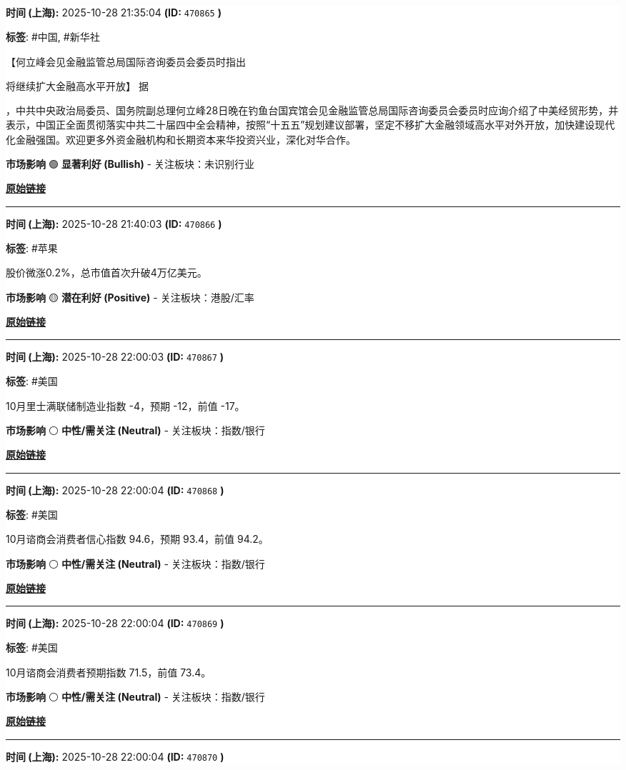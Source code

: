 **时间 (上海):** 2025-10-28 21:35:04 **(ID:** `470865` **)**

**标签**: #中国, #新华社

【何立峰会见金融监管总局国际咨询委员会委员时指出

将继续扩大金融高水平开放】
据

，中共中央政治局委员、国务院副总理何立峰28日晚在钓鱼台国宾馆会见金融监管总局国际咨询委员会委员时应询介绍了中美经贸形势，并表示，中国正全面贯彻落实中共二十届四中全会精神，按照“十五五”规划建议部署，坚定不移扩大金融领域高水平对外开放，加快建设现代化金融强国。欢迎更多外资金融机构和长期资本来华投资兴业，深化对华合作。

**市场影响** 🟢 **显著利好 (Bullish)** - 关注板块：未识别行业

**[原始链接](https://t.me/FinanceNewsDaily/470865)**

---
**时间 (上海):** 2025-10-28 21:40:03 **(ID:** `470866` **)**

**标签**: #苹果

股价微涨0.2%，总市值首次升破4万亿美元。

**市场影响** 🟡 **潜在利好 (Positive)** - 关注板块：港股/汇率

**[原始链接](https://t.me/FinanceNewsDaily/470866)**

---
**时间 (上海):** 2025-10-28 22:00:03 **(ID:** `470867` **)**

**标签**: #美国

10月里士满联储制造业指数 -4，预期 -12，前值 -17。

**市场影响** ⚪ **中性/需关注 (Neutral)** - 关注板块：指数/银行

**[原始链接](https://t.me/FinanceNewsDaily/470867)**

---
**时间 (上海):** 2025-10-28 22:00:04 **(ID:** `470868` **)**

**标签**: #美国

10月谘商会消费者信心指数 94.6，预期 93.4，前值 94.2。

**市场影响** ⚪ **中性/需关注 (Neutral)** - 关注板块：指数/银行

**[原始链接](https://t.me/FinanceNewsDaily/470868)**

---
**时间 (上海):** 2025-10-28 22:00:04 **(ID:** `470869` **)**

**标签**: #美国

10月谘商会消费者预期指数 71.5，前值 73.4。

**市场影响** ⚪ **中性/需关注 (Neutral)** - 关注板块：指数/银行

**[原始链接](https://t.me/FinanceNewsDaily/470869)**

---
**时间 (上海):** 2025-10-28 22:00:04 **(ID:** `470870` **)**

